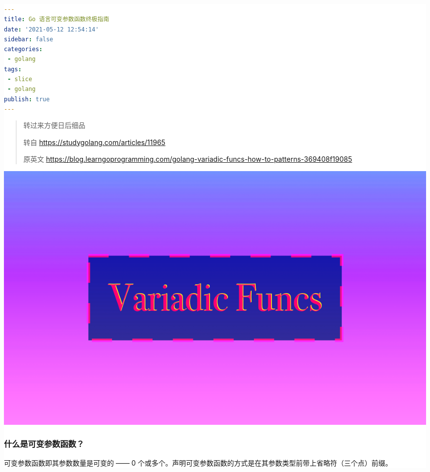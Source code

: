 ```yaml
---
title: Go 语言可变参数函数终极指南
date: '2021-05-12 12:54:14'
sidebar: false
categories:
 - golang
tags:
 - slice
 - golang
publish: true
---
```


> 转过来方便日后细品
>
> 转自 https://studygolang.com/articles/11965
>
> 原英文 https://blog.learngoprogramming.com/golang-variadic-funcs-how-to-patterns-369408f19085

![2020_06_19_GkeSvVFr8R.png](../images/2020_06_19_GkeSvVFr8R.png)

### 什么是可变参数函数？

可变参数函数即其参数数量是可变的 —— 0 个或多个。声明可变参数函数的方式是在其参数类型前带上省略符（三个点）前缀。

